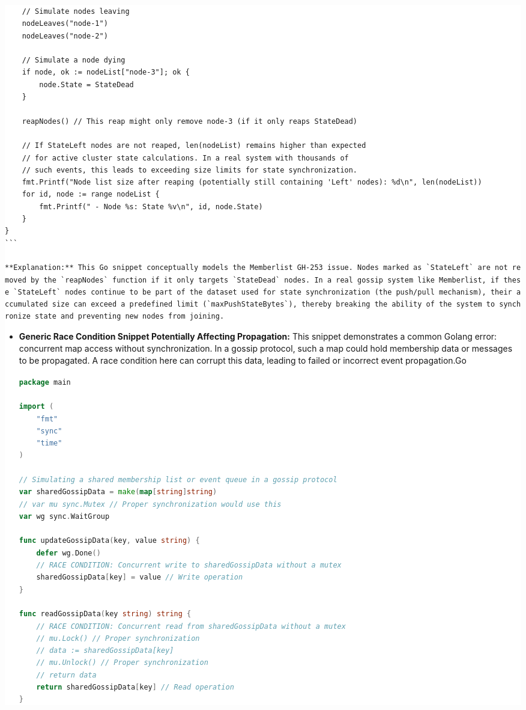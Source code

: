     	// Simulate nodes leaving
    	nodeLeaves("node-1")
    	nodeLeaves("node-2")
    
    	// Simulate a node dying
    	if node, ok := nodeList["node-3"]; ok {
    		node.State = StateDead
    	}
    
    	reapNodes() // This reap might only remove node-3 (if it only reaps StateDead)
    
    	// If StateLeft nodes are not reaped, len(nodeList) remains higher than expected
    	// for active cluster state calculations. In a real system with thousands of
    	// such events, this leads to exceeding size limits for state synchronization.
    	fmt.Printf("Node list size after reaping (potentially still containing 'Left' nodes): %d\n", len(nodeList))
    	for id, node := range nodeList {
    		fmt.Printf(" - Node %s: State %v\n", id, node.State)
    	}
    }
    ```
    
    **Explanation:** This Go snippet conceptually models the Memberlist GH-253 issue. Nodes marked as `StateLeft` are not removed by the `reapNodes` function if it only targets `StateDead` nodes. In a real gossip system like Memberlist, if these `StateLeft` nodes continue to be part of the dataset used for state synchronization (the push/pull mechanism), their accumulated size can exceed a predefined limit (`maxPushStateBytes`), thereby breaking the ability of the system to synchronize state and preventing new nodes from joining.
    
- **Generic Race Condition Snippet Potentially Affecting Propagation:**
This snippet demonstrates a common Golang error: concurrent map access without synchronization. In a gossip protocol, such a map could hold membership data or messages to be propagated. A race condition here can corrupt this data, leading to failed or incorrect event propagation.Go

    ```go
    package main
    
    import (
    	"fmt"
    	"sync"
    	"time"
    )
    
    // Simulating a shared membership list or event queue in a gossip protocol
    var sharedGossipData = make(map[string]string)
    // var mu sync.Mutex // Proper synchronization would use this
    var wg sync.WaitGroup
    
    func updateGossipData(key, value string) {
    	defer wg.Done()
    	// RACE CONDITION: Concurrent write to sharedGossipData without a mutex
    	sharedGossipData[key] = value // Write operation
    }
    
    func readGossipData(key string) string {
    	// RACE CONDITION: Concurrent read from sharedGossipData without a mutex
    	// mu.Lock() // Proper synchronization
    	// data := sharedGossipData[key]
    	// mu.Unlock() // Proper synchronization
    	// return data
    	return sharedGossipData[key] // Read operation
    }
    